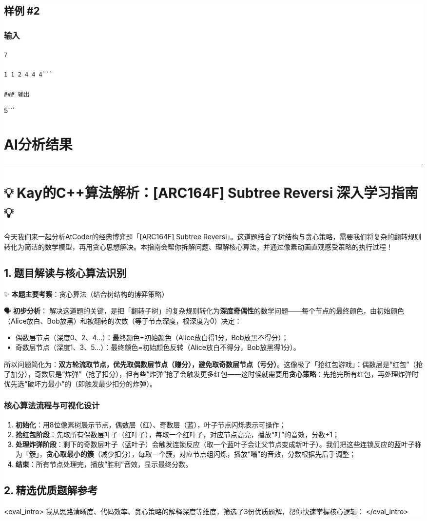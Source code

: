 ## 样例 #2

### 输入

```
7

1 1 2 4 4 4```

### 输出

```
5```

# AI分析结果

---
# 💡 Kay的C++算法解析：[ARC164F] Subtree Reversi 深入学习指南 💡

<introduction>
今天我们来一起分析AtCoder的经典博弈题「[ARC164F] Subtree Reversi」。这道题结合了树结构与贪心策略，需要我们将复杂的翻转规则转化为简洁的数学模型，再用贪心思想解决。本指南会帮你拆解问题、理解核心算法，并通过像素动画直观感受策略的执行过程！
</introduction>


## 1. 题目解读与核心算法识别

✨ **本题主要考察**：贪心算法（结合树结构的博弈策略）

🗣️ **初步分析**：
解决这道题的关键，是把「翻转子树」的复杂规则转化为**深度奇偶性**的数学问题——每个节点的最终颜色，由初始颜色（Alice放白、Bob放黑）和被翻转的次数（等于节点深度，根深度为0）决定：
- 偶数层节点（深度0、2、4…）：最终颜色=初始颜色（Alice放白得1分，Bob放黑不得分）；
- 奇数层节点（深度1、3、5…）：最终颜色=初始颜色反转（Alice放白不得分，Bob放黑得1分）。

所以问题简化为：**双方轮流取节点，优先取偶数层节点（赚分），避免取奇数层节点（亏分）**。这像极了「抢红包游戏」：偶数层是“红包”（抢了加分），奇数层是“炸弹”（抢了扣分），但有些“炸弹”抢了会触发更多红包——这时候就需要用**贪心策略**：先抢完所有红包，再处理炸弹时优先选“破坏力最小”的（即触发最少扣分的炸弹）。

### 核心算法流程与可视化设计
1. **初始化**：用8位像素树展示节点，偶数层（红）、奇数层（蓝），叶子节点闪烁表示可操作；
2. **抢红包阶段**：先取所有偶数层叶子（红叶子），每取一个红叶子，对应节点高亮，播放“叮”的音效，分数+1；
3. **处理炸弹阶段**：剩下的奇数层叶子（蓝叶子）会触发连锁反应（取一个蓝叶子会让父节点变成新叶子）。我们把这些连锁反应的蓝叶子称为「簇」，**贪心取最小的簇**（减少扣分），每取一个簇，对应节点组闪烁，播放“嗡”的音效，分数根据先后手调整；
4. **结束**：所有节点处理完，播放“胜利”音效，显示最终分数。


## 2. 精选优质题解参考

<eval_intro>
我从思路清晰度、代码效率、贪心策略的解释深度等维度，筛选了3份优质题解，帮你快速掌握核心逻辑：
</eval_intro>
